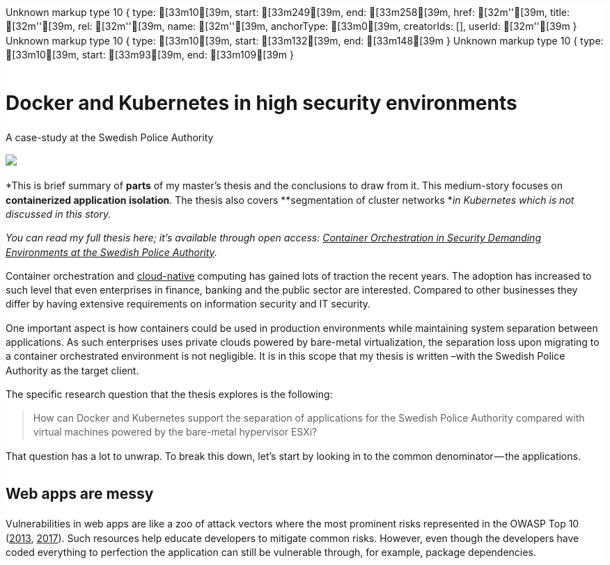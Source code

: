 Unknown markup type 10 { type: [33m10[39m,
  start: [33m249[39m,
  end: [33m258[39m,
  href: [32m''[39m,
  title: [32m''[39m,
  rel: [32m''[39m,
  name: [32m''[39m,
  anchorType: [33m0[39m,
  creatorIds: [],
  userId: [32m''[39m }
Unknown markup type 10 { type: [33m10[39m, start: [33m132[39m, end: [33m148[39m }
Unknown markup type 10 { type: [33m10[39m, start: [33m93[39m, end: [33m109[39m }

# Docker and Kubernetes in high security environments

A case-study at the Swedish Police Authority

![](https://cdn-images-1.medium.com/max/4744/1*c2HXMmSKX2u0N_WXqYfBgw.png)

*This is brief summary of **parts** of my master’s thesis and the conclusions to draw from it. This medium-story focuses on **containerized application isolation**. The thesis also covers **segmentation of cluster networks **in Kubernetes which is not discussed in this story.*

*You can read my full thesis here; it’s available through open access:
[Container Orchestration in Security Demanding Environments at the Swedish Police Authority](http://kth.diva-portal.org/smash/record.jsf?pid=diva2:1231856).*

Container orchestration and [cloud-native](https://www.cncf.io/about/charter/) computing has gained lots of traction the recent years. The adoption has increased to such level that even enterprises in finance, banking and the public sector are interested. Compared to other businesses they differ by having extensive requirements on information security and IT security.

One important aspect is how containers could be used in production environments while maintaining system separation between applications. As such enterprises uses private clouds powered by bare-metal virtualization, the separation loss upon migrating to a container orchestrated environment is not negligible. It is in this scope that my thesis is written –with the Swedish Police Authority as the target client.

The specific research question that the thesis explores is the following:
> How can Docker and Kubernetes support the separation of applications for the Swedish Police Authority compared with virtual machines powered by the bare-metal hypervisor ESXi?

That question has a lot to unwrap. To break this down, let’s start by looking in to the common denominator — the applications.

## Web apps are messy

Vulnerabilities in web apps are like a zoo of attack vectors where the most prominent risks represented in the OWASP Top 10 ([2013](https://www.owasp.org/index.php/Top_10_2013), [2017](https://www.owasp.org/index.php/Category:OWASP_Top_Ten_2017_Project)). Such resources help educate developers to mitigate common risks. However, even though the developers have coded everything to perfection the application can still be vulnerable through, for example, package dependencies.
